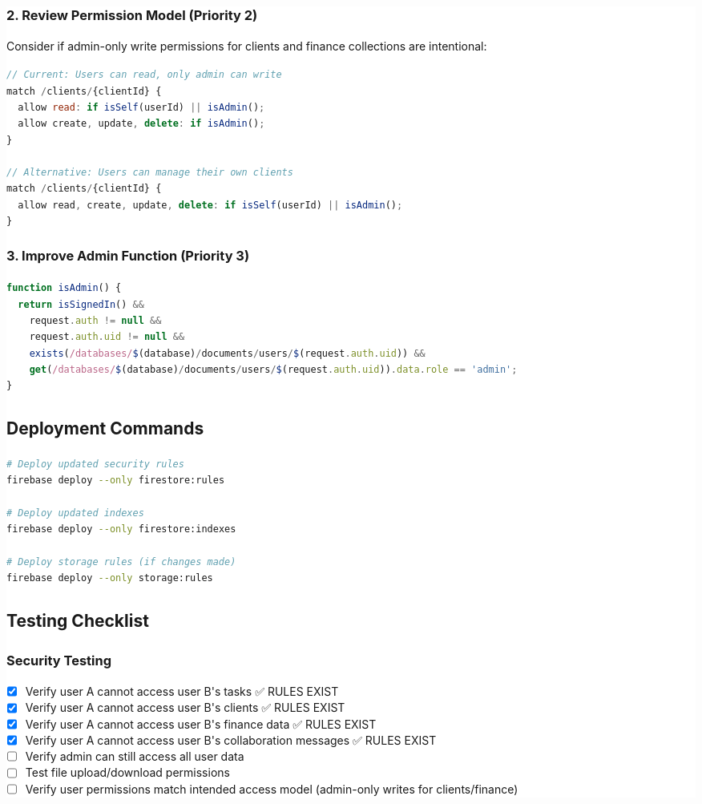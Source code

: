 ### 2. Review Permission Model (Priority 2)
Consider if admin-only write permissions for clients and finance collections are intentional:

```javascript
// Current: Users can read, only admin can write
match /clients/{clientId} {
  allow read: if isSelf(userId) || isAdmin();
  allow create, update, delete: if isAdmin();
}

// Alternative: Users can manage their own clients
match /clients/{clientId} {
  allow read, create, update, delete: if isSelf(userId) || isAdmin();
}
```

### 3. Improve Admin Function (Priority 3)
```javascript
function isAdmin() {
  return isSignedIn() &&
    request.auth != null &&
    request.auth.uid != null &&
    exists(/databases/$(database)/documents/users/$(request.auth.uid)) &&
    get(/databases/$(database)/documents/users/$(request.auth.uid)).data.role == 'admin';
}
```

## Deployment Commands

```bash
# Deploy updated security rules
firebase deploy --only firestore:rules

# Deploy updated indexes  
firebase deploy --only firestore:indexes

# Deploy storage rules (if changes made)
firebase deploy --only storage:rules
```

## Testing Checklist

### Security Testing
- [x] Verify user A cannot access user B's tasks ✅ RULES EXIST
- [x] Verify user A cannot access user B's clients ✅ RULES EXIST
- [x] Verify user A cannot access user B's finance data ✅ RULES EXIST
- [x] Verify user A cannot access user B's collaboration messages ✅ RULES EXIST
- [ ] Verify admin can still access all user data
- [ ] Test file upload/download permissions
- [ ] Verify user permissions match intended access model (admin-only writes for clients/finance)

